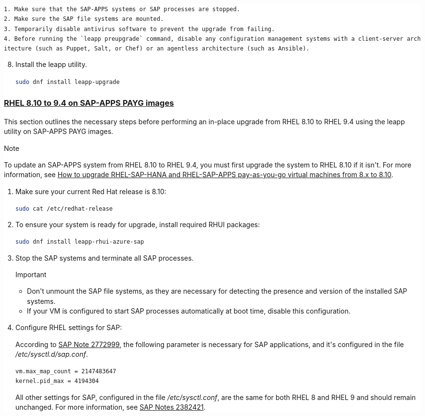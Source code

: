     1. Make sure that the SAP-APPS systems or SAP processes are stopped.
    2. Make sure the SAP file systems are mounted.
    3. Temporarily disable antivirus software to prevent the upgrade from failing.
    4. Before running the `leapp preupgrade` command, disable any configuration management systems with a client-server architecture (such as Puppet, Salt, or Chef) or an agentless architecture (such as Ansible).

8. Install the leapp utility.

    ```bash
    sudo dnf install leapp-upgrade
    ```

### [RHEL 8.10 to 9.4 on SAP-APPS PAYG images](#tab/rhel94sapapps)

This section outlines the necessary steps before performing an in-place upgrade from RHEL 8.10 to RHEL 9.4 using the leapp utility on SAP-APPS PAYG images. 

> [!NOTE] 
> To update an SAP-APPS system from RHEL 8.10 to RHEL 9.4, you must first upgrade the system to RHEL 8.10 if it isn't. For more information, see [How to upgrade RHEL-SAP-HANA and RHEL-SAP-APPS pay-as-you-go virtual machines from 8.x to 8.10](upgrade-rhel-8-dot-x-to-8-dot-10-on-sap-hana-apps.md).

1. Make sure your current Red Hat release is 8.10:

    ```bash
    sudo cat /etc/redhat-release 
    ```

2. To ensure your system is ready for upgrade, install required RHUI packages:

    ```bash
    sudo dnf install leapp-rhui-azure-sap
    ```

3. Stop the SAP systems and terminate all SAP processes.

    > [!IMPORTANT]  
    > - Don't unmount the SAP file systems, as they are necessary for detecting the presence and version of the installed SAP systems.
    > - If your VM is configured to start SAP processes automatically at boot time, disable this configuration.

4. Configure RHEL settings for SAP:

   According to [SAP Note 2772999](https://launchpad.support.sap.com/#/notes/2772999), the following parameter is necessary for SAP applications, and it's configured in the file */etc/sysctl.d/sap.conf*.

   ```bash
   vm.max_map_count = 2147483647
   kernel.pid_max = 4194304
   ```

   All other settings for SAP, configured in the file */etc/sysctl.conf*, are the same for both RHEL 8 and RHEL 9 and should remain unchanged. For more information, see [SAP Notes 2382421](https://launchpad.support.sap.com/#/notes/2382421).
